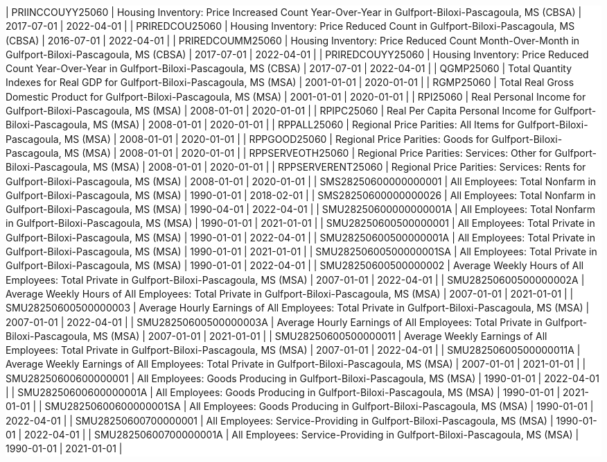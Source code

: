 | PRIINCCOUYY25060          | Housing Inventory: Price Increased Count Year-Over-Year in Gulfport-Biloxi-Pascagoula, MS (CBSA)                                | 2017-07-01          | 2022-04-01        |
| PRIREDCOU25060            | Housing Inventory: Price Reduced Count in Gulfport-Biloxi-Pascagoula, MS (CBSA)                                                 | 2016-07-01          | 2022-04-01        |
| PRIREDCOUMM25060          | Housing Inventory: Price Reduced Count Month-Over-Month in Gulfport-Biloxi-Pascagoula, MS (CBSA)                                | 2017-07-01          | 2022-04-01        |
| PRIREDCOUYY25060          | Housing Inventory: Price Reduced Count Year-Over-Year in Gulfport-Biloxi-Pascagoula, MS (CBSA)                                  | 2017-07-01          | 2022-04-01        |
| QGMP25060                 | Total Quantity Indexes for Real GDP for Gulfport-Biloxi-Pascagoula, MS (MSA)                                                    | 2001-01-01          | 2020-01-01        |
| RGMP25060                 | Total Real Gross Domestic Product for Gulfport-Biloxi-Pascagoula, MS (MSA)                                                      | 2001-01-01          | 2020-01-01        |
| RPI25060                  | Real Personal Income for Gulfport-Biloxi-Pascagoula, MS (MSA)                                                                   | 2008-01-01          | 2020-01-01        |
| RPIPC25060                | Real Per Capita Personal Income for Gulfport-Biloxi-Pascagoula, MS (MSA)                                                        | 2008-01-01          | 2020-01-01        |
| RPPALL25060               | Regional Price Parities: All Items for Gulfport-Biloxi-Pascagoula, MS (MSA)                                                     | 2008-01-01          | 2020-01-01        |
| RPPGOOD25060              | Regional Price Parities: Goods for Gulfport-Biloxi-Pascagoula, MS (MSA)                                                         | 2008-01-01          | 2020-01-01        |
| RPPSERVEOTH25060          | Regional Price Parities: Services: Other for Gulfport-Biloxi-Pascagoula, MS (MSA)                                               | 2008-01-01          | 2020-01-01        |
| RPPSERVERENT25060         | Regional Price Parities: Services: Rents for Gulfport-Biloxi-Pascagoula, MS (MSA)                                               | 2008-01-01          | 2020-01-01        |
| SMS28250600000000001      | All Employees: Total Nonfarm in Gulfport-Biloxi-Pascagoula, MS (MSA)                                                            | 1990-01-01          | 2018-02-01        |
| SMS28250600000000026      | All Employees: Total Nonfarm in Gulfport-Biloxi-Pascagoula, MS (MSA)                                                            | 1990-04-01          | 2022-04-01        |
| SMU28250600000000001A     | All Employees: Total Nonfarm in Gulfport-Biloxi-Pascagoula, MS (MSA)                                                            | 1990-01-01          | 2021-01-01        |
| SMU28250600500000001      | All Employees: Total Private in Gulfport-Biloxi-Pascagoula, MS (MSA)                                                            | 1990-01-01          | 2022-04-01        |
| SMU28250600500000001A     | All Employees: Total Private in Gulfport-Biloxi-Pascagoula, MS (MSA)                                                            | 1990-01-01          | 2021-01-01        |
| SMU28250600500000001SA    | All Employees: Total Private in Gulfport-Biloxi-Pascagoula, MS (MSA)                                                            | 1990-01-01          | 2022-04-01        |
| SMU28250600500000002      | Average Weekly Hours of All Employees: Total Private in Gulfport-Biloxi-Pascagoula, MS (MSA)                                    | 2007-01-01          | 2022-04-01        |
| SMU28250600500000002A     | Average Weekly Hours of All Employees: Total Private in Gulfport-Biloxi-Pascagoula, MS (MSA)                                    | 2007-01-01          | 2021-01-01        |
| SMU28250600500000003      | Average Hourly Earnings of All Employees: Total Private in Gulfport-Biloxi-Pascagoula, MS (MSA)                                 | 2007-01-01          | 2022-04-01        |
| SMU28250600500000003A     | Average Hourly Earnings of All Employees: Total Private in Gulfport-Biloxi-Pascagoula, MS (MSA)                                 | 2007-01-01          | 2021-01-01        |
| SMU28250600500000011      | Average Weekly Earnings of All Employees: Total Private in Gulfport-Biloxi-Pascagoula, MS (MSA)                                 | 2007-01-01          | 2022-04-01        |
| SMU28250600500000011A     | Average Weekly Earnings of All Employees: Total Private in Gulfport-Biloxi-Pascagoula, MS (MSA)                                 | 2007-01-01          | 2021-01-01        |
| SMU28250600600000001      | All Employees: Goods Producing in Gulfport-Biloxi-Pascagoula, MS (MSA)                                                          | 1990-01-01          | 2022-04-01        |
| SMU28250600600000001A     | All Employees: Goods Producing in Gulfport-Biloxi-Pascagoula, MS (MSA)                                                          | 1990-01-01          | 2021-01-01        |
| SMU28250600600000001SA    | All Employees: Goods Producing in Gulfport-Biloxi-Pascagoula, MS (MSA)                                                          | 1990-01-01          | 2022-04-01        |
| SMU28250600700000001      | All Employees: Service-Providing in Gulfport-Biloxi-Pascagoula, MS (MSA)                                                        | 1990-01-01          | 2022-04-01        |
| SMU28250600700000001A     | All Employees: Service-Providing in Gulfport-Biloxi-Pascagoula, MS (MSA)                                                        | 1990-01-01          | 2021-01-01        |